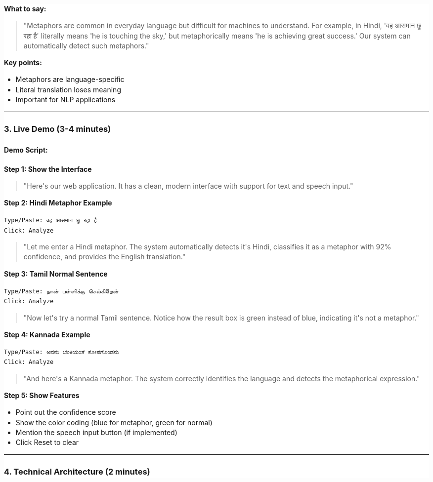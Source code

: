 **What to say:**
> "Metaphors are common in everyday language but difficult for machines to understand. For example, in Hindi, 'वह आसमान छू रहा है' literally means 'he is touching the sky,' but metaphorically means 'he is achieving great success.' Our system can automatically detect such metaphors."

**Key points:**
- Metaphors are language-specific
- Literal translation loses meaning
- Important for NLP applications

---

### 3. Live Demo (3-4 minutes)

#### Demo Script:

**Step 1: Show the Interface**
> "Here's our web application. It has a clean, modern interface with support for text and speech input."

**Step 2: Hindi Metaphor Example**
```
Type/Paste: वह आसमान छू रहा है
Click: Analyze
```

> "Let me enter a Hindi metaphor. The system automatically detects it's Hindi, classifies it as a metaphor with 92% confidence, and provides the English translation."

**Step 3: Tamil Normal Sentence**
```
Type/Paste: நான் பள்ளிக்கு செல்கிறேன்
Click: Analyze
```

> "Now let's try a normal Tamil sentence. Notice how the result box is green instead of blue, indicating it's not a metaphor."

**Step 4: Kannada Example**
```
Type/Paste: ಅವನು ಬೆಂಕಿಯಂತೆ ಕೋಪಗೊಂಡನು
Click: Analyze
```

> "And here's a Kannada metaphor. The system correctly identifies the language and detects the metaphorical expression."

**Step 5: Show Features**
- Point out the confidence score
- Show the color coding (blue for metaphor, green for normal)
- Mention the speech input button (if implemented)
- Click Reset to clear

---

### 4. Technical Architecture (2 minutes)
